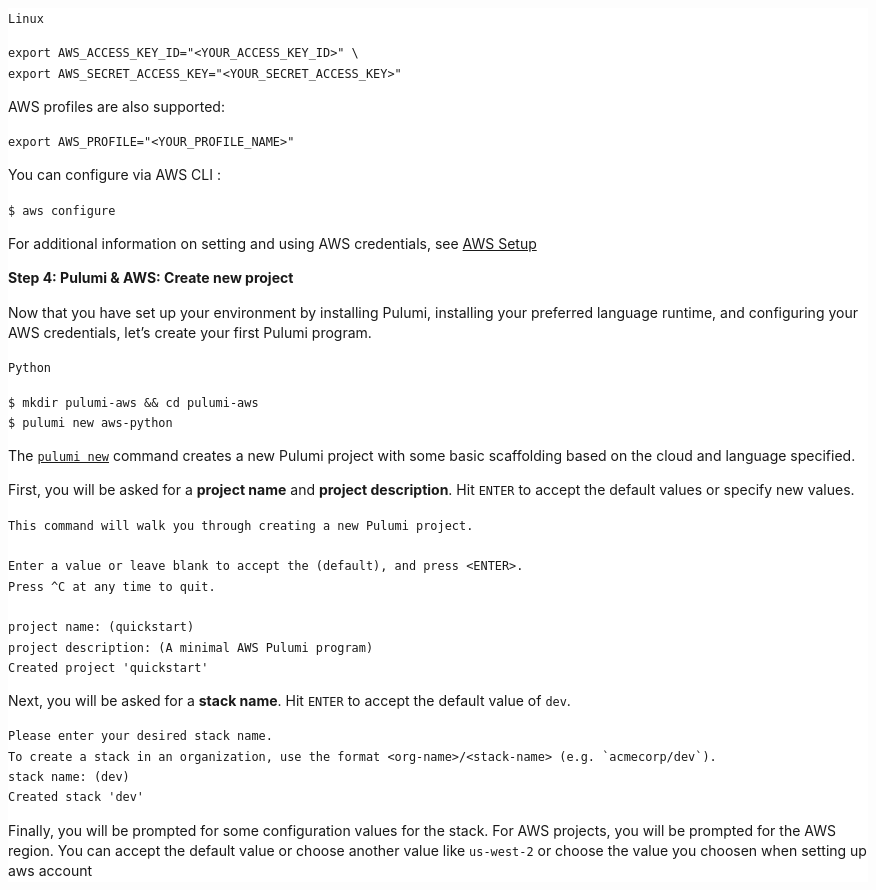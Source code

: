 `Linux`

```shell
export AWS_ACCESS_KEY_ID="<YOUR_ACCESS_KEY_ID>" \
export AWS_SECRET_ACCESS_KEY="<YOUR_SECRET_ACCESS_KEY>"
```

AWS profiles are also supported:

```shell
export AWS_PROFILE="<YOUR_PROFILE_NAME>"
```

You can configure via AWS CLI :

```shell
$ aws configure 
```

For additional information on setting and using AWS credentials, see [AWS Setup](https://www.pulumi.com/registry/packages/aws/installation-configuration/)

**Step 4:  Pulumi & AWS: Create new project**

Now that you have set up your environment by installing Pulumi, installing your preferred language runtime, and configuring your AWS credentials, let’s create your first Pulumi program.

`Python`

```shell
$ mkdir pulumi-aws && cd pulumi-aws
$ pulumi new aws-python
```

The [`pulumi new`](https://www.pulumi.com/docs/cli/commands/pulumi_new) command creates a new Pulumi project with some basic scaffolding based on the cloud and language specified.

First, you will be asked for a **project name** and **project description**. Hit `ENTER` to accept the default values or specify new values.

```shell
This command will walk you through creating a new Pulumi project.

Enter a value or leave blank to accept the (default), and press <ENTER>.
Press ^C at any time to quit.

project name: (quickstart)
project description: (A minimal AWS Pulumi program)
Created project 'quickstart'
```

Next, you will be asked for a **stack name**. Hit `ENTER` to accept the default value of `dev`.

```shell
Please enter your desired stack name.
To create a stack in an organization, use the format <org-name>/<stack-name> (e.g. `acmecorp/dev`).
stack name: (dev)
Created stack 'dev'
```

Finally, you will be prompted for some configuration values for the stack. For AWS projects, you will be prompted for the AWS region. You can accept the default value or choose another value like `us-west-2` or choose the value you choosen when setting up aws account 
